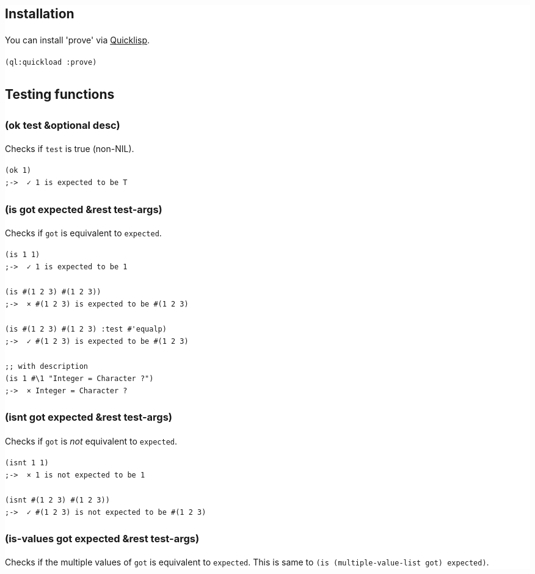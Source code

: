 
## Installation

You can install 'prove' via [Quicklisp](http://www.quicklisp.org/beta/).

```common-lisp
(ql:quickload :prove)
```

## Testing functions

### (ok test &optional desc)

Checks if `test` is true (non-NIL).

```common-lisp
(ok 1)
;->  ✓ 1 is expected to be T
```

### (is got expected &rest test-args)

Checks if `got` is equivalent to `expected`.

```common-lisp
(is 1 1)
;->  ✓ 1 is expected to be 1

(is #(1 2 3) #(1 2 3))
;->  × #(1 2 3) is expected to be #(1 2 3)

(is #(1 2 3) #(1 2 3) :test #'equalp)
;->  ✓ #(1 2 3) is expected to be #(1 2 3)

;; with description
(is 1 #\1 "Integer = Character ?")
;->  × Integer = Character ?
```

### (isnt got expected &rest test-args)

Checks if `got` is _not_ equivalent to `expected`.

```common-lisp
(isnt 1 1)
;->  × 1 is not expected to be 1

(isnt #(1 2 3) #(1 2 3))
;->  ✓ #(1 2 3) is not expected to be #(1 2 3)
```

### (is-values got expected &rest test-args)

Checks if the multiple values of `got` is equivalent to `expected`. This is same to `(is (multiple-value-list got) expected)`.
